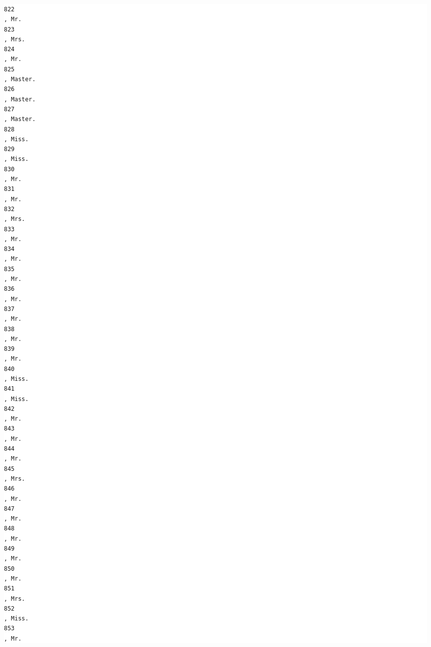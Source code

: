     822
    , Mr.
    823
    , Mrs.
    824
    , Mr.
    825
    , Master.
    826
    , Master.
    827
    , Master.
    828
    , Miss.
    829
    , Miss.
    830
    , Mr.
    831
    , Mr.
    832
    , Mrs.
    833
    , Mr.
    834
    , Mr.
    835
    , Mr.
    836
    , Mr.
    837
    , Mr.
    838
    , Mr.
    839
    , Mr.
    840
    , Miss.
    841
    , Miss.
    842
    , Mr.
    843
    , Mr.
    844
    , Mr.
    845
    , Mrs.
    846
    , Mr.
    847
    , Mr.
    848
    , Mr.
    849
    , Mr.
    850
    , Mr.
    851
    , Mrs.
    852
    , Miss.
    853
    , Mr.